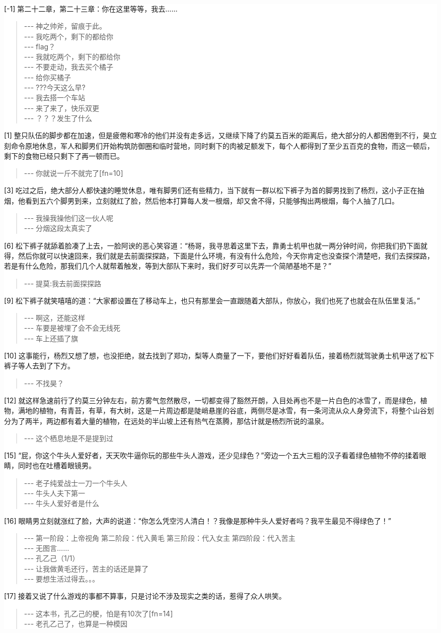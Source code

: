 
[-1] 第二十二章，第二十三章：你在这里等等，我去……
>--- 神之帅斧，留痕于此。<br>
>--- 我吃两个，剩下的都给你<br>
>--- flag？<br>
>--- 我就吃两个，剩下的都给你<br>
>--- 不要走动，我去买个橘子<br>
>--- 给你买橘子<br>
>--- ???今天这么早?<br>
>--- 我去搭一个车站<br>
>--- 来了来了，快乐双更<br>
>--- ？？？发生了什么<br>

[1] 整只队伍的脚步都在加速，但是疲倦和寒冷的他们并没有走多远，又继续下降了约莫五百米的距离后，绝大部分的人都困倦到不行，昊立刻命令原地休息，军人和脚男们开始构筑防御圈和临时营地，同时剩下的肉被足额发下，每个人都得到了至少五百克的食物，而这一顿后，剩下的食物已经只剩下了再一顿而已。
>--- 你就说一斤不就完了[fn=10]<br>

[3] 吃过之后，绝大部分人都快速的睡觉休息，唯有脚男们还有些精力，当下就有一群以松下裤子为首的脚男找到了杨烈，这小子正在抽烟，他看到五六个脚男到来，立刻就红了脸，然后他本打算每人发一根烟，却又舍不得，只能够掏出两根烟，每个人抽了几口。
>--- 我操我操他们这一伙人呢<br>
>--- 分烟这段太真实了<br>

[6] 松下裤子就舔着脸凑了上去，一脸阿谀的恶心笑容道：“杨哥，我寻思着这里下去，靠勇士机甲也就一两分钟时间，你把我们扔下面就得，然后你就可以快速回来，我们就是去前面探探路，下面是什么环境，有没有什么危险，今天你肯定也没查探个清楚吧，我们去探探路，若是有什么危险，那我们几个人就帮着触发，等到大部队下来时，我们好歹可以先弄一个简陋基地不是？”
>--- 提莫:我去前面探探路<br>

[9] 松下裤子就笑嘻嘻的道：“大家都设置在了移动车上，也只有那里会一直跟随着大部队，你放心，我们也死了也就会在队伍里复活。”
>--- 啊这，还能这样<br>
>--- 车要是被埋了会不会无线死<br>
>--- 车上还插了旗<br>

[10] 这事能行，杨烈又想了想，也没拒绝，就去找到了郑功，梨等人商量了一下，要他们好好看着队伍，接着杨烈就驾驶勇士机甲送了松下裤子等人去到了下方。
>--- 不找昊？<br>

[12] 就这样急速前行了约莫三分钟左右，前方雾气忽然散尽，一切都变得了豁然开朗，入目处再也不是一片白色的冰雪了，而是绿色，植物，满地的植物，有青苔，有草，有大树，这是一片周边都是陡峭悬崖的谷底，两侧尽是冰雪，有一条河流从众人身旁流下，将整个山谷划分为了两半，两边都有着大量的植物，在远处的半山坡上还有热气在蒸腾，那估计就是杨烈所说的温泉。
>--- 这个栖息地是不是提到过<br>

[15] “屁，你这个牛头人爱好者，天天吹牛逼你玩的那些牛头人游戏，还少见绿色？”旁边一个五大三粗的汉子看着绿色植物不停的揉着眼睛，同时也在吐槽着眼镜男。
>--- 老子纯爱战士一刀一个牛头人<br>
>--- 牛头人夫下第一<br>
>--- 牛头人爱好者是什么<br>

[16] 眼睛男立刻就涨红了脸，大声的说道：“你怎么凭空污人清白！？我像是那种牛头人爱好者吗？我平生最见不得绿色了！”
>--- 第一阶段：上帝视角
第二阶段：代入黄毛
第三阶段：代入女主
第四阶段：代入苦主<br>
>--- 无图言……<br>
>--- 孔乙己（1/1）<br>
>--- 让我做黄毛还行，苦主的话还是算了<br>
>--- 要想生活过得去。。。<br>

[17] 接着又说了什么游戏的事都不算事，只是讨论不涉及现实之类的话，惹得了众人哄笑。
>--- 这本书，孔乙己的梗，怕是有10次了[fn=14]<br>
>--- 老孔乙己了，也算是一种模因<br>
